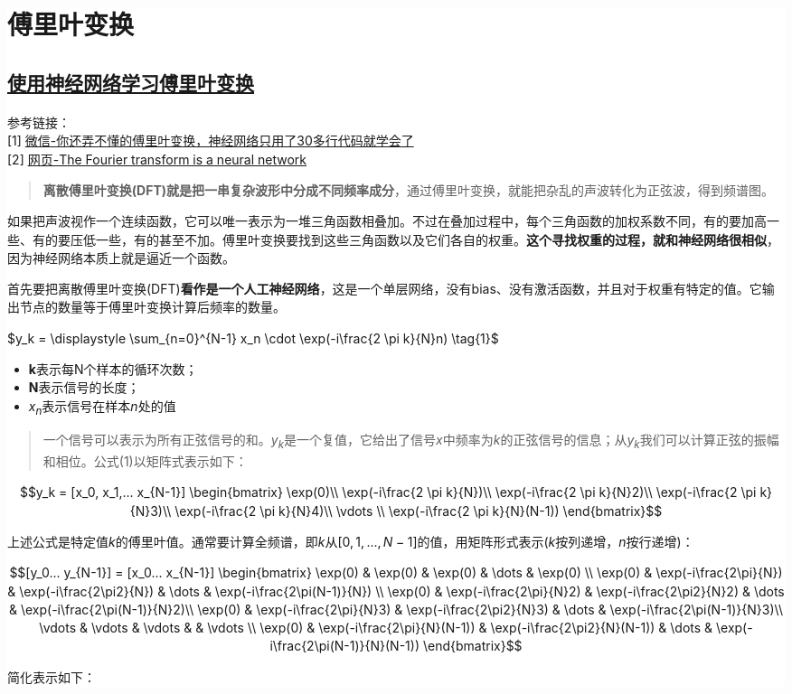 # 傅里叶变换

## [使用神经网络学习傅里叶变换](https://mp.weixin.qq.com/s/R9yP_-4cR01b2Oi6UNgPpA)

参考链接：  
[1] [微信-你还弄不懂的傅里叶变换，神经网络只用了30多行代码就学会了](https://mp.weixin.qq.com/s/R9yP_-4cR01b2Oi6UNgPpA)  
[2] [网页-The Fourier transform is a neural network](https://sidsite.com/posts/fourier-nets/#amplitude-and-phase-reconstruction-nonlinearities)  

> **离散傅里叶变换(DFT)就是把一串复杂波形中分成不同频率成分**，通过傅里叶变换，就能把杂乱的声波转化为正弦波，得到频谱图。

如果把声波视作一个连续函数，它可以唯一表示为一堆三角函数相叠加。不过在叠加过程中，每个三角函数的加权系数不同，有的要加高一些、有的要压低一些，有的甚至不加。傅里叶变换要找到这些三角函数以及它们各自的权重。**这个寻找权重的过程，就和神经网络很相似**，因为神经网络本质上就是逼近一个函数。

首先要把离散傅里叶变换(DFT)**看作是一个人工神经网络**，这是一个单层网络，没有bias、没有激活函数，并且对于权重有特定的值。它输出节点的数量等于傅里叶变换计算后频率的数量。

$y_k = \displaystyle \sum_{n=0}^{N-1} x_n \cdot \exp(-i\frac{2 \pi k}{N}n) \tag{1}$

- **k**表示每N个样本的循环次数；
- **N**表示信号的长度；
- $x_n$表示信号在样本$n$处的值

> 一个信号可以表示为所有正弦信号的和。$y_k$是一个复值，它给出了信号$x$中频率为$k$的正弦信号的信息；从$y_k$我们可以计算正弦的振幅和相位。公式(1)以矩阵式表示如下：

$$y_k = [x_0, x_1,... x_{N-1}]
\begin{bmatrix}
    \exp(0)\\
    \exp(-i\frac{2 \pi k}{N})\\
    \exp(-i\frac{2 \pi k}{N}2)\\
    \exp(-i\frac{2 \pi k}{N}3)\\
    \exp(-i\frac{2 \pi k}{N}4)\\
    \vdots \\
    \exp(-i\frac{2 \pi k}{N}(N-1))
\end{bmatrix}$$

上述公式是特定值$k$的傅里叶值。通常要计算全频谱，即$k$从$[0,1,...,N-1]$的值，用矩阵形式表示($k$按列递增，$n$按行递增)：

$$[y_0... y_{N-1}] = [x_0... x_{N-1}]
\begin{bmatrix}
    \exp(0)     & \exp(0)                     & \exp(0)                      & \dots  & \exp(0) \\
    \exp(0)     & \exp(-i\frac{2\pi}{N})      & \exp(-i\frac{2\pi2}{N})      & \dots  & \exp(-i\frac{2\pi(N-1)}{N}) \\
    \exp(0)     & \exp(-i\frac{2\pi}{N}2)     & \exp(-i\frac{2\pi2}{N}2)     & \dots  & \exp(-i\frac{2\pi(N-1)}{N}2)\\ 
    \exp(0)     & \exp(-i\frac{2\pi}{N}3)     & \exp(-i\frac{2\pi2}{N}3)     & \dots  & \exp(-i\frac{2\pi(N-1)}{N}3)\\ 
    \vdots      & \vdots                      & \vdots                       &        & \vdots \\
    \exp(0)     & \exp(-i\frac{2\pi}{N}(N-1)) & \exp(-i\frac{2\pi2}{N}(N-1)) & \dots  & \exp(-i\frac{2\pi(N-1)}{N}(N-1))
\end{bmatrix}$$



简化表示如下：

